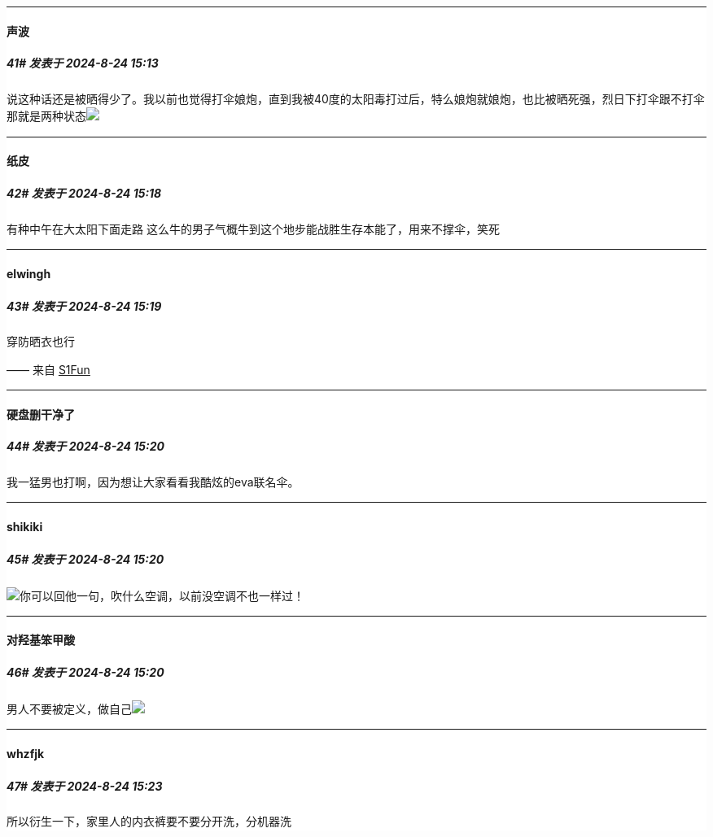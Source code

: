 
*****

####  声波  
##### 41#       发表于 2024-8-24 15:13

说这种话还是被晒得少了。我以前也觉得打伞娘炮，直到我被40度的太阳毒打过后，特么娘炮就娘炮，也比被晒死强，烈日下打伞跟不打伞那就是两种状态<img src="https://static.saraba1st.com/image/smiley/face2017/001.png" referrerpolicy="no-referrer">

*****

####  纸皮  
##### 42#       发表于 2024-8-24 15:18

有种中午在大太阳下面走路
这么牛的男子气概牛到这个地步能战胜生存本能了，用来不撑伞，笑死


*****

####  elwingh  
##### 43#       发表于 2024-8-24 15:19

穿防晒衣也行

—— 来自 [S1Fun](https://s1fun.koalcat.com)

*****

####  硬盘删干净了  
##### 44#       发表于 2024-8-24 15:20

我一猛男也打啊，因为想让大家看看我酷炫的eva联名伞。

*****

####  shikiki  
##### 45#       发表于 2024-8-24 15:20

<img src="https://static.saraba1st.com/image/smiley/face2017/067.png" referrerpolicy="no-referrer">你可以回他一句，吹什么空调，以前没空调不也一样过！

*****

####  对羟基笨甲酸  
##### 46#       发表于 2024-8-24 15:20

男人不要被定义，做自己<img src="https://static.saraba1st.com/image/smiley/face2017/062.gif" referrerpolicy="no-referrer">


*****

####  whzfjk  
##### 47#       发表于 2024-8-24 15:23

所以衍生一下，家里人的内衣裤要不要分开洗，分机器洗
